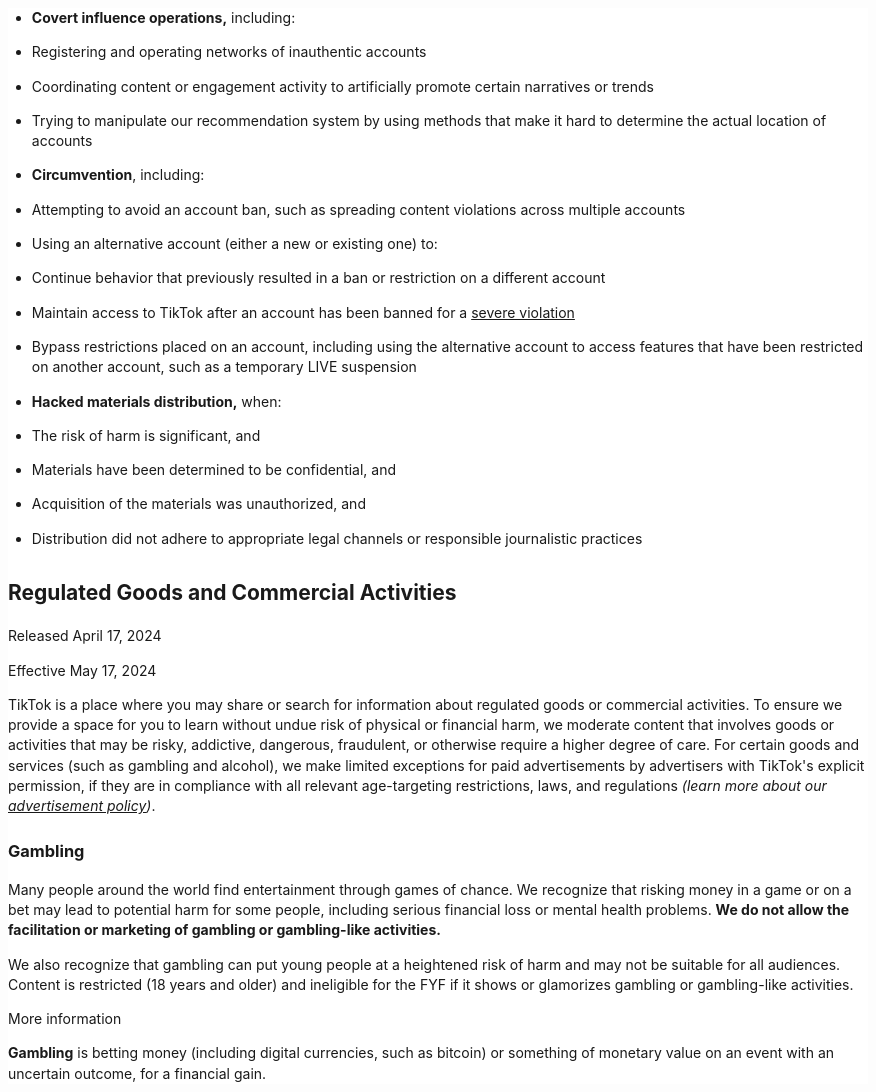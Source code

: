 * **Covert influence operations,** including:

* Registering and operating networks of inauthentic accounts
* Coordinating content or engagement activity to artificially promote certain narratives or trends
* Trying to manipulate our recommendation system by using methods that make it hard to determine the actual location of accounts

* **Circumvention**, including:

* Attempting to avoid an account ban, such as spreading content violations across multiple accounts
* Using an alternative account (either a new or existing one) to:

* Continue behavior that previously resulted in a ban or restriction on a different account
* Maintain access to TikTok after an account has been banned for a [severe violation](https://www.tiktok.com/community-guidelines/en/accounts-features?lang=en&cgversion=2024H1update#1)
* Bypass restrictions placed on an account, including using the alternative account to access features that have been restricted on another account, such as a temporary LIVE suspension

* **Hacked materials distribution,** when:

* The risk of harm is significant, and
* Materials have been determined to be confidential, and
* Acquisition of the materials was unauthorized, and
* Distribution did not adhere to appropriate legal channels or responsible journalistic practices

Regulated Goods and Commercial Activities
-----------------------------------------

Released April 17, 2024

Effective May 17, 2024

TikTok is a place where you may share or search for information about regulated goods or commercial activities. To ensure we provide a space for you to learn without undue risk of physical or financial harm, we moderate content that involves goods or activities that may be risky, addictive, dangerous, fraudulent, or otherwise require a higher degree of care. For certain goods and services (such as gambling and alcohol), we make limited exceptions for paid advertisements by advertisers with TikTok's explicit permission, if they are in compliance with all relevant age-targeting restrictions, laws, and regulations _(learn more about our [advertisement policy](https://ads.tiktok.com/help/article/advertising-on-tiktok-first-things-to-note?lang=en))_.

### Gambling

Many people around the world find entertainment through games of chance. We recognize that risking money in a game or on a bet may lead to potential harm for some people, including serious financial loss or mental health problems. **We do not allow the facilitation or marketing of gambling or gambling-like activities.**

We also recognize that gambling can put young people at a heightened risk of harm and may not be suitable for all audiences. Content is restricted (18 years and older) and ineligible for the FYF if it shows or glamorizes gambling or gambling-like activities.

More information

**Gambling** is betting money (including digital currencies, such as bitcoin) or something of monetary value on an event with an uncertain outcome, for a financial gain.
